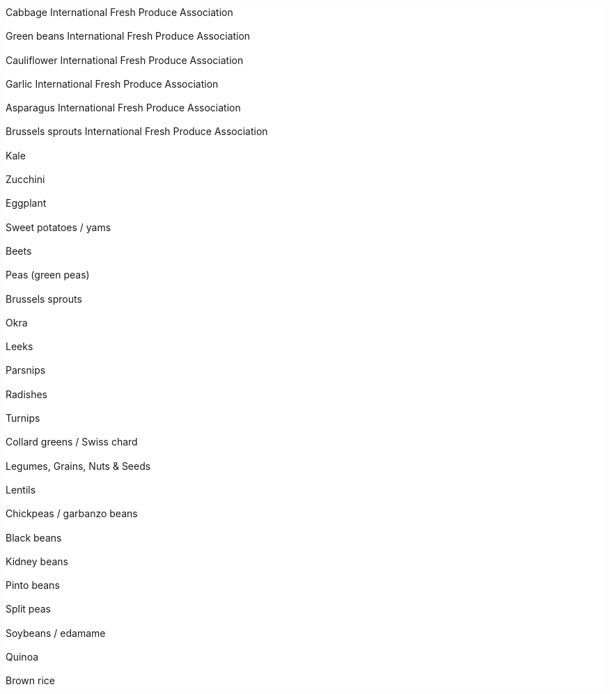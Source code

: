 Cabbage 
International Fresh Produce Association

Green beans 
International Fresh Produce Association

Cauliflower 
International Fresh Produce Association

Garlic 
International Fresh Produce Association

Asparagus 
International Fresh Produce Association

Brussels sprouts 
International Fresh Produce Association

Kale

Zucchini

Eggplant

Sweet potatoes / yams

Beets

Peas (green peas)

Brussels sprouts

Okra

Leeks

Parsnips

Radishes

Turnips

Collard greens / Swiss chard

Legumes, Grains, Nuts & Seeds

Lentils

Chickpeas / garbanzo beans

Black beans

Kidney beans

Pinto beans

Split peas

Soybeans / edamame

Quinoa

Brown rice
